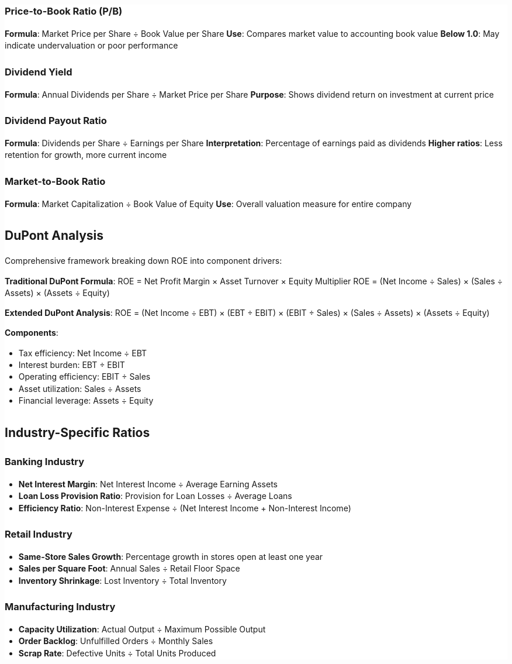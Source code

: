### Price-to-Book Ratio (P/B)
**Formula**: Market Price per Share ÷ Book Value per Share
**Use**: Compares market value to accounting book value
**Below 1.0**: May indicate undervaluation or poor performance

### Dividend Yield
**Formula**: Annual Dividends per Share ÷ Market Price per Share
**Purpose**: Shows dividend return on investment at current price

### Dividend Payout Ratio
**Formula**: Dividends per Share ÷ Earnings per Share
**Interpretation**: Percentage of earnings paid as dividends
**Higher ratios**: Less retention for growth, more current income

### Market-to-Book Ratio
**Formula**: Market Capitalization ÷ Book Value of Equity
**Use**: Overall valuation measure for entire company

## DuPont Analysis

Comprehensive framework breaking down ROE into component drivers:

**Traditional DuPont Formula**:
ROE = Net Profit Margin × Asset Turnover × Equity Multiplier
ROE = (Net Income ÷ Sales) × (Sales ÷ Assets) × (Assets ÷ Equity)

**Extended DuPont Analysis**:
ROE = (Net Income ÷ EBT) × (EBT ÷ EBIT) × (EBIT ÷ Sales) × (Sales ÷ Assets) × (Assets ÷ Equity)

**Components**:
- Tax efficiency: Net Income ÷ EBT
- Interest burden: EBT ÷ EBIT  
- Operating efficiency: EBIT ÷ Sales
- Asset utilization: Sales ÷ Assets
- Financial leverage: Assets ÷ Equity

## Industry-Specific Ratios

### Banking Industry
- **Net Interest Margin**: Net Interest Income ÷ Average Earning Assets
- **Loan Loss Provision Ratio**: Provision for Loan Losses ÷ Average Loans
- **Efficiency Ratio**: Non-Interest Expense ÷ (Net Interest Income + Non-Interest Income)

### Retail Industry  
- **Same-Store Sales Growth**: Percentage growth in stores open at least one year
- **Sales per Square Foot**: Annual Sales ÷ Retail Floor Space
- **Inventory Shrinkage**: Lost Inventory ÷ Total Inventory

### Manufacturing Industry
- **Capacity Utilization**: Actual Output ÷ Maximum Possible Output
- **Order Backlog**: Unfulfilled Orders ÷ Monthly Sales
- **Scrap Rate**: Defective Units ÷ Total Units Produced
